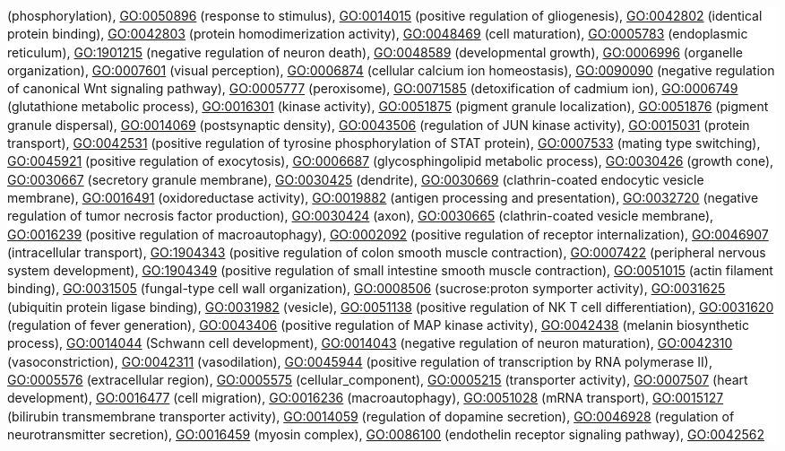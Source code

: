 (phosphorylation), [GO:0050896](http://purl.obolibrary.org/obo/GO_0050896) (response to stimulus), [GO:0014015](http://purl.obolibrary.org/obo/GO_0014015) (positive regulation of gliogenesis), [GO:0042802](http://purl.obolibrary.org/obo/GO_0042802) (identical protein binding), [GO:0042803](http://purl.obolibrary.org/obo/GO_0042803) (protein homodimerization activity), [GO:0048469](http://purl.obolibrary.org/obo/GO_0048469) (cell maturation), [GO:0005783](http://purl.obolibrary.org/obo/GO_0005783) (endoplasmic reticulum), [GO:1901215](http://purl.obolibrary.org/obo/GO_1901215) (negative regulation of neuron death), [GO:0048589](http://purl.obolibrary.org/obo/GO_0048589) (developmental growth), [GO:0006996](http://purl.obolibrary.org/obo/GO_0006996) (organelle organization), [GO:0007601](http://purl.obolibrary.org/obo/GO_0007601) (visual perception), [GO:0006874](http://purl.obolibrary.org/obo/GO_0006874) (cellular calcium ion homeostasis), [GO:0090090](http://purl.obolibrary.org/obo/GO_0090090) (negative regulation of canonical Wnt signaling pathway), [GO:0005777](http://purl.obolibrary.org/obo/GO_0005777) (peroxisome), [GO:0071585](http://purl.obolibrary.org/obo/GO_0071585) (detoxification of cadmium ion), [GO:0006749](http://purl.obolibrary.org/obo/GO_0006749) (glutathione metabolic process), [GO:0016301](http://purl.obolibrary.org/obo/GO_0016301) (kinase activity), [GO:0051875](http://purl.obolibrary.org/obo/GO_0051875) (pigment granule localization), [GO:0051876](http://purl.obolibrary.org/obo/GO_0051876) (pigment granule dispersal), [GO:0014069](http://purl.obolibrary.org/obo/GO_0014069) (postsynaptic density), [GO:0043506](http://purl.obolibrary.org/obo/GO_0043506) (regulation of JUN kinase activity), [GO:0015031](http://purl.obolibrary.org/obo/GO_0015031) (protein transport), [GO:0042531](http://purl.obolibrary.org/obo/GO_0042531) (positive regulation of tyrosine phosphorylation of STAT protein), [GO:0007533](http://purl.obolibrary.org/obo/GO_0007533) (mating type switching), [GO:0045921](http://purl.obolibrary.org/obo/GO_0045921) (positive regulation of exocytosis), [GO:0006687](http://purl.obolibrary.org/obo/GO_0006687) (glycosphingolipid metabolic process), [GO:0030426](http://purl.obolibrary.org/obo/GO_0030426) (growth cone), [GO:0030667](http://purl.obolibrary.org/obo/GO_0030667) (secretory granule membrane), [GO:0030425](http://purl.obolibrary.org/obo/GO_0030425) (dendrite), [GO:0030669](http://purl.obolibrary.org/obo/GO_0030669) (clathrin-coated endocytic vesicle membrane), [GO:0016491](http://purl.obolibrary.org/obo/GO_0016491) (oxidoreductase activity), [GO:0019882](http://purl.obolibrary.org/obo/GO_0019882) (antigen processing and presentation), [GO:0032720](http://purl.obolibrary.org/obo/GO_0032720) (negative regulation of tumor necrosis factor production), [GO:0030424](http://purl.obolibrary.org/obo/GO_0030424) (axon), [GO:0030665](http://purl.obolibrary.org/obo/GO_0030665) (clathrin-coated vesicle membrane), [GO:0016239](http://purl.obolibrary.org/obo/GO_0016239) (positive regulation of macroautophagy), [GO:0002092](http://purl.obolibrary.org/obo/GO_0002092) (positive regulation of receptor internalization), [GO:0046907](http://purl.obolibrary.org/obo/GO_0046907) (intracellular transport), [GO:1904343](http://purl.obolibrary.org/obo/GO_1904343) (positive regulation of colon smooth muscle contraction), [GO:0007422](http://purl.obolibrary.org/obo/GO_0007422) (peripheral nervous system development), [GO:1904349](http://purl.obolibrary.org/obo/GO_1904349) (positive regulation of small intestine smooth muscle contraction), [GO:0051015](http://purl.obolibrary.org/obo/GO_0051015) (actin filament binding), [GO:0031505](http://purl.obolibrary.org/obo/GO_0031505) (fungal-type cell wall organization), [GO:0008506](http://purl.obolibrary.org/obo/GO_0008506) (sucrose:proton symporter activity), [GO:0031625](http://purl.obolibrary.org/obo/GO_0031625) (ubiquitin protein ligase binding), [GO:0031982](http://purl.obolibrary.org/obo/GO_0031982) (vesicle), [GO:0051138](http://purl.obolibrary.org/obo/GO_0051138) (positive regulation of NK T cell differentiation), [GO:0031620](http://purl.obolibrary.org/obo/GO_0031620) (regulation of fever generation), [GO:0043406](http://purl.obolibrary.org/obo/GO_0043406) (positive regulation of MAP kinase activity), [GO:0042438](http://purl.obolibrary.org/obo/GO_0042438) (melanin biosynthetic process), [GO:0014044](http://purl.obolibrary.org/obo/GO_0014044) (Schwann cell development), [GO:0014043](http://purl.obolibrary.org/obo/GO_0014043) (negative regulation of neuron maturation), [GO:0042310](http://purl.obolibrary.org/obo/GO_0042310) (vasoconstriction), [GO:0042311](http://purl.obolibrary.org/obo/GO_0042311) (vasodilation), [GO:0045944](http://purl.obolibrary.org/obo/GO_0045944) (positive regulation of transcription by RNA polymerase II), [GO:0005576](http://purl.obolibrary.org/obo/GO_0005576) (extracellular region), [GO:0005575](http://purl.obolibrary.org/obo/GO_0005575) (cellular_component), [GO:0005215](http://purl.obolibrary.org/obo/GO_0005215) (transporter activity), [GO:0007507](http://purl.obolibrary.org/obo/GO_0007507) (heart development), [GO:0016477](http://purl.obolibrary.org/obo/GO_0016477) (cell migration), [GO:0016236](http://purl.obolibrary.org/obo/GO_0016236) (macroautophagy), [GO:0051028](http://purl.obolibrary.org/obo/GO_0051028) (mRNA transport), [GO:0015127](http://purl.obolibrary.org/obo/GO_0015127) (bilirubin transmembrane transporter activity), [GO:0014059](http://purl.obolibrary.org/obo/GO_0014059) (regulation of dopamine secretion), [GO:0046928](http://purl.obolibrary.org/obo/GO_0046928) (regulation of neurotransmitter secretion), [GO:0016459](http://purl.obolibrary.org/obo/GO_0016459) (myosin complex), [GO:0086100](http://purl.obolibrary.org/obo/GO_0086100) (endothelin receptor signaling pathway), [GO:0042562](http://purl.obolibrary.org/obo/GO_0042562)